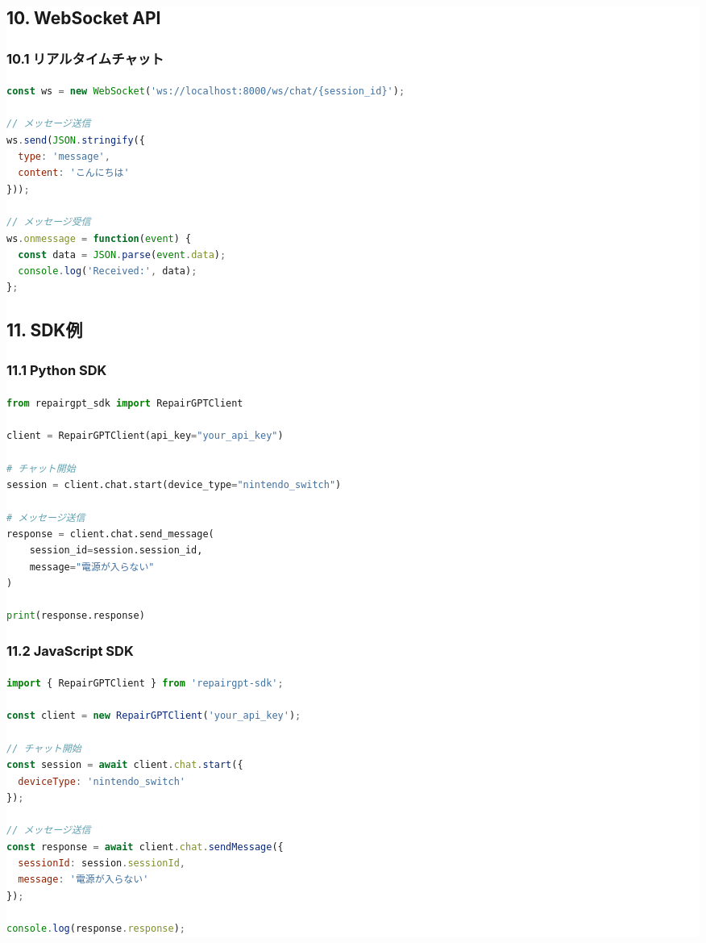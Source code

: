 ## 10. WebSocket API

### 10.1 リアルタイムチャット
```javascript
const ws = new WebSocket('ws://localhost:8000/ws/chat/{session_id}');

// メッセージ送信
ws.send(JSON.stringify({
  type: 'message',
  content: 'こんにちは'
}));

// メッセージ受信
ws.onmessage = function(event) {
  const data = JSON.parse(event.data);
  console.log('Received:', data);
};
```

## 11. SDK例

### 11.1 Python SDK
```python
from repairgpt_sdk import RepairGPTClient

client = RepairGPTClient(api_key="your_api_key")

# チャット開始
session = client.chat.start(device_type="nintendo_switch")

# メッセージ送信
response = client.chat.send_message(
    session_id=session.session_id,
    message="電源が入らない"
)

print(response.response)
```

### 11.2 JavaScript SDK
```javascript
import { RepairGPTClient } from 'repairgpt-sdk';

const client = new RepairGPTClient('your_api_key');

// チャット開始
const session = await client.chat.start({
  deviceType: 'nintendo_switch'
});

// メッセージ送信
const response = await client.chat.sendMessage({
  sessionId: session.sessionId,
  message: '電源が入らない'
});

console.log(response.response);
```

